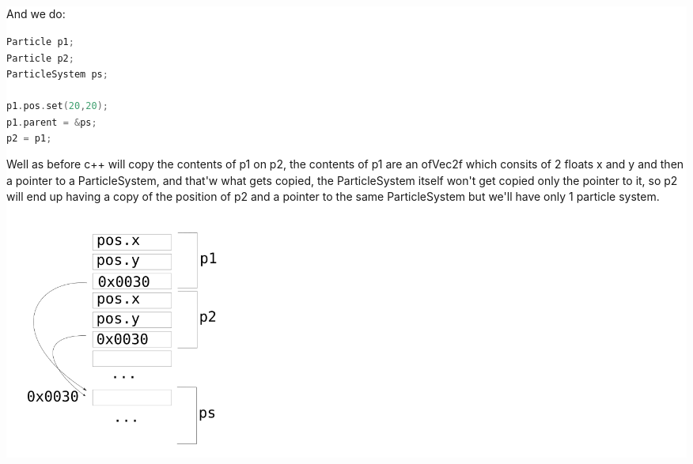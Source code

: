 And we do:

```cpp
Particle p1;
Particle p2;
ParticleSystem ps;

p1.pos.set(20,20);
p1.parent = &ps;
p2 = p1;
```

Well as before c++ will copy the contents of p1 on p2, the contents of p1 are an ofVec2f which consits of 2 floats x and y and then a pointer to a ParticleSystem, and that'w what gets copied, the ParticleSystem itself won't get copied only the pointer to it, so p2 will end up having a copy of the position of p2 and a pointer to the same ParticleSystem but we'll have only 1 particle system.


<img src="object_pointers.svg" height="300"/>
